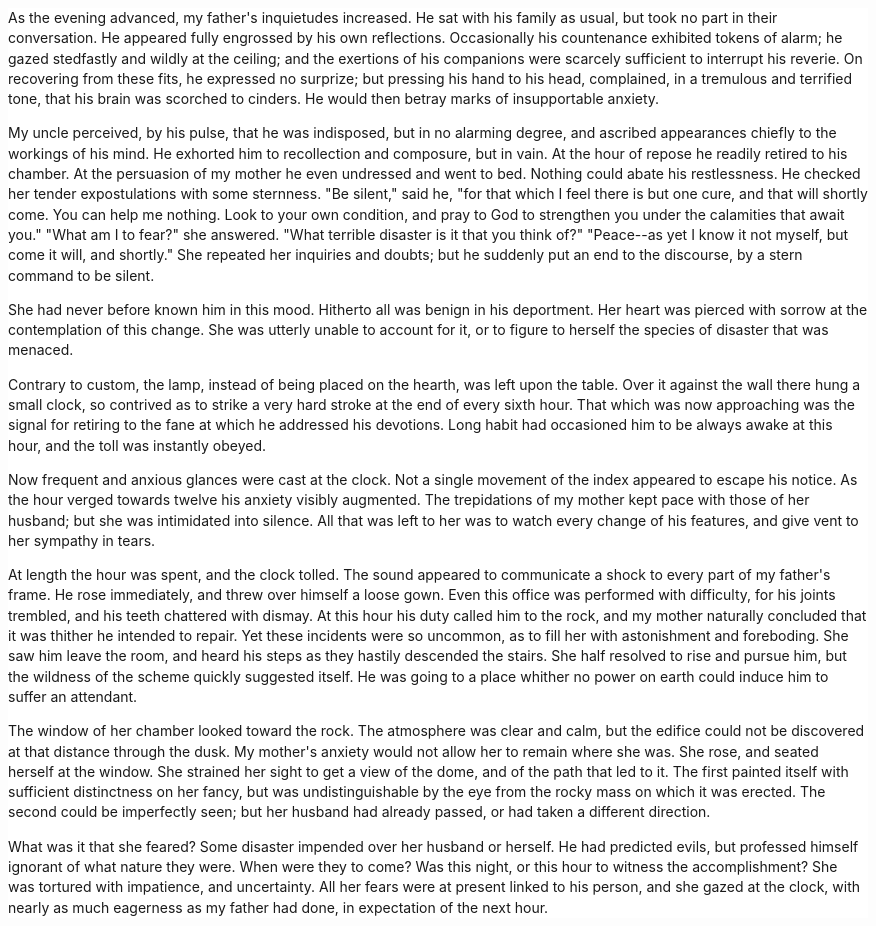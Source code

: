 As the evening advanced, my father's inquietudes increased. He sat with his family as usual, but took no part in their conversation. He appeared fully engrossed by his own reflections. Occasionally his countenance exhibited tokens of alarm; he gazed stedfastly and wildly at the ceiling; and the exertions of his companions were scarcely sufficient to interrupt his reverie. On recovering from these fits, he expressed no surprize; but pressing his hand to his head, complained, in a tremulous and terrified tone, that his brain was scorched to cinders. He would then betray marks of insupportable anxiety. 

My uncle perceived, by his pulse, that he was indisposed, but in no alarming degree, and ascribed appearances chiefly to the workings of his mind. He exhorted him to recollection and composure, but in vain. At the hour of repose he readily retired to his chamber. At the persuasion of my mother he even undressed and went to bed. Nothing could abate his restlessness. He checked her tender expostulations with some sternness. "Be silent," said he, "for that which I feel there is but one cure, and that will shortly come. You can help me nothing. Look to your own condition, and pray to God to strengthen you under the calamities that await you." "What am I to fear?" she answered. "What terrible disaster is it that you think of?" "Peace--as yet I know it not myself, but come it will, and shortly." She repeated her inquiries and doubts; but he suddenly put an end to the discourse, by a stern command to be silent. 

She had never before known him in this mood. Hitherto all was benign in his deportment. Her heart was pierced with sorrow at the contemplation of this change. She was utterly unable to account for it, or to figure to herself the species of disaster that was menaced. 

Contrary to custom, the lamp, instead of being placed on the hearth, was left upon the table. Over it against the wall there hung a small clock, so contrived as to strike a very hard stroke at the end of every sixth hour. That which was now approaching was the signal for retiring to the fane at which he addressed his devotions. Long habit had occasioned him to be always awake at this hour, and the toll was instantly obeyed. 

Now frequent and anxious glances were cast at the clock. Not a single movement of the index appeared to escape his notice. As the hour verged towards twelve his anxiety visibly augmented. The trepidations of my mother kept pace with those of her husband; but she was intimidated into silence. All that was left to her was to watch every change of his features, and give vent to her sympathy in tears. 

At length the hour was spent, and the clock tolled. The sound appeared to communicate a shock to every part of my father's frame. He rose immediately, and threw over himself a loose gown. Even this office was performed with difficulty, for his joints trembled, and his teeth chattered with dismay. At this hour his duty called him to the rock, and my mother naturally concluded that it was thither he intended to repair. Yet these incidents were so uncommon, as to fill her with astonishment and foreboding. She saw him leave the room, and heard his steps as they hastily descended the stairs. She half resolved to rise and pursue him, but the wildness of the scheme quickly suggested itself. He was going to a place whither no power on earth could induce him to suffer an attendant. 

The window of her chamber looked toward the rock. The atmosphere was clear and calm, but the edifice could not be discovered at that distance through the dusk. My mother's anxiety would not allow her to remain where she was. She rose, and seated herself at the window. She strained her sight to get a view of the dome, and of the path that led to it. The first painted itself with sufficient distinctness on her fancy, but was undistinguishable by the eye from the rocky mass on which it was erected. The second could be imperfectly seen; but her husband had already passed, or had taken a different direction. 

What was it that she feared? Some disaster impended over her husband or herself. He had predicted evils, but professed himself ignorant of what nature they were. When were they to come? Was this night, or this hour to witness the accomplishment? She was tortured with impatience, and uncertainty. All her fears were at present linked to his person, and she gazed at the clock, with nearly as much eagerness as my father had done, in expectation of the next hour. 
